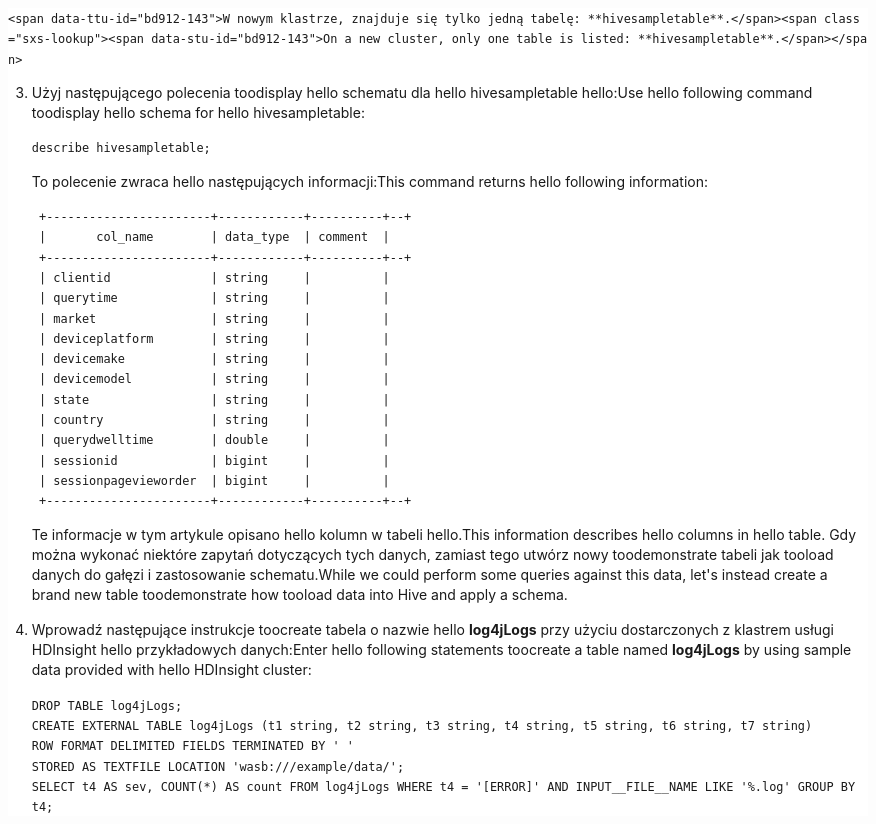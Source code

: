     <span data-ttu-id="bd912-143">W nowym klastrze, znajduje się tylko jedną tabelę: **hivesampletable**.</span><span class="sxs-lookup"><span data-stu-id="bd912-143">On a new cluster, only one table is listed: **hivesampletable**.</span></span>

3. <span data-ttu-id="bd912-144">Użyj następującego polecenia toodisplay hello schematu dla hello hivesampletable hello:</span><span class="sxs-lookup"><span data-stu-id="bd912-144">Use hello following command toodisplay hello schema for hello hivesampletable:</span></span>

    ```hiveql
    describe hivesampletable;
    ```

    <span data-ttu-id="bd912-145">To polecenie zwraca hello następujących informacji:</span><span class="sxs-lookup"><span data-stu-id="bd912-145">This command returns hello following information:</span></span>

        +-----------------------+------------+----------+--+
        |       col_name        | data_type  | comment  |
        +-----------------------+------------+----------+--+
        | clientid              | string     |          |
        | querytime             | string     |          |
        | market                | string     |          |
        | deviceplatform        | string     |          |
        | devicemake            | string     |          |
        | devicemodel           | string     |          |
        | state                 | string     |          |
        | country               | string     |          |
        | querydwelltime        | double     |          |
        | sessionid             | bigint     |          |
        | sessionpagevieworder  | bigint     |          |
        +-----------------------+------------+----------+--+

    <span data-ttu-id="bd912-146">Te informacje w tym artykule opisano hello kolumn w tabeli hello.</span><span class="sxs-lookup"><span data-stu-id="bd912-146">This information describes hello columns in hello table.</span></span> <span data-ttu-id="bd912-147">Gdy można wykonać niektóre zapytań dotyczących tych danych, zamiast tego utwórz nowy toodemonstrate tabeli jak tooload danych do gałęzi i zastosowanie schematu.</span><span class="sxs-lookup"><span data-stu-id="bd912-147">While we could perform some queries against this data, let's instead create a brand new table toodemonstrate how tooload data into Hive and apply a schema.</span></span>

4. <span data-ttu-id="bd912-148">Wprowadź następujące instrukcje toocreate tabela o nazwie hello **log4jLogs** przy użyciu dostarczonych z klastrem usługi HDInsight hello przykładowych danych:</span><span class="sxs-lookup"><span data-stu-id="bd912-148">Enter hello following statements toocreate a table named **log4jLogs** by using sample data provided with hello HDInsight cluster:</span></span>

    ```hiveql
    DROP TABLE log4jLogs;
    CREATE EXTERNAL TABLE log4jLogs (t1 string, t2 string, t3 string, t4 string, t5 string, t6 string, t7 string)
    ROW FORMAT DELIMITED FIELDS TERMINATED BY ' '
    STORED AS TEXTFILE LOCATION 'wasb:///example/data/';
    SELECT t4 AS sev, COUNT(*) AS count FROM log4jLogs WHERE t4 = '[ERROR]' AND INPUT__FILE__NAME LIKE '%.log' GROUP BY t4;
    ```


[hdinsight-sdk-documentation]: http://msdnstage.redmond.corp.microsoft.com/library/dn479185.aspx
[azure-purchase-options]: http://azure.microsoft.com/pricing/purchase-options/
[azure-member-offers]: http://azure.microsoft.com/pricing/member-offers/
[azure-free-trial]: http://azure.microsoft.com/pricing/free-trial/
[apache-tez]: http://tez.apache.org
[apache-hive]: http://hive.apache.org/
[apache-log4j]: http://en.wikipedia.org/wiki/Log4j
[hive-on-tez-wiki]: https://cwiki.apache.org/confluence/display/Hive/Hive+on+Tez
[import-to-excel]: http://azure.microsoft.com/documentation/articles/hdinsight-connect-excel-power-query/
[hdinsight-use-oozie]: hdinsight-use-oozie.md
[hdinsight-analyze-flight-data]: hdinsight-analyze-flight-delay-data.md
[putty]: http://www.chiark.greenend.org.uk/~sgtatham/putty/download.html
[hdinsight-provision]: hdinsight-hadoop-provision-linux-clusters.md
[hdinsight-submit-jobs]: hdinsight-submit-hadoop-jobs-programmatically.md
[hdinsight-upload-data]: hdinsight-upload-data.md
[powershell-here-strings]: http://technet.microsoft.com/library/ee692792.aspx